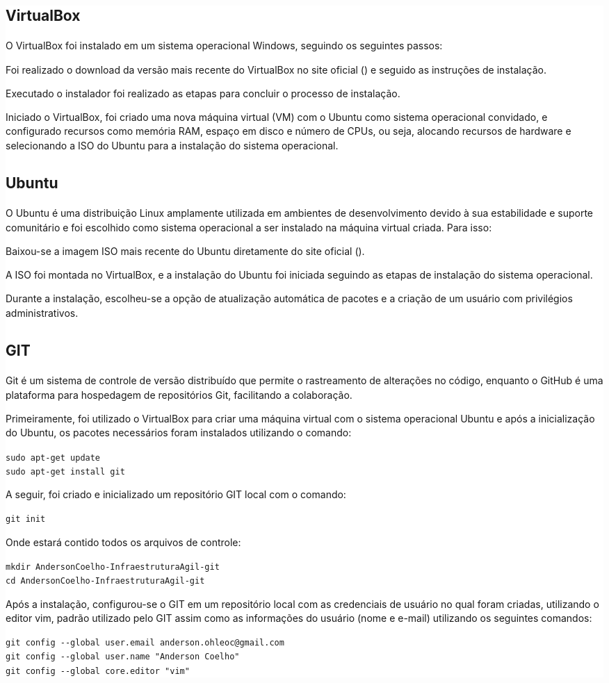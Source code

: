 ## VirtualBox

O VirtualBox foi instalado em um sistema operacional Windows, seguindo os seguintes passos:

Foi realizado o download da versão mais recente do VirtualBox no site oficial () e seguido as instruções de instalação.

Executado o instalador foi realizado as etapas para concluir o processo de instalação.

Iniciado o VirtualBox, foi criado uma nova máquina virtual (VM) com o Ubuntu como sistema operacional convidado, e configurado recursos como memória RAM, espaço em disco e número de CPUs, ou seja, alocando recursos de hardware e selecionando a ISO do Ubuntu para a instalação do sistema operacional.

## Ubuntu

O Ubuntu é uma distribuição Linux amplamente utilizada em ambientes de desenvolvimento devido à sua estabilidade e suporte comunitário e foi escolhido como sistema operacional a ser instalado na máquina virtual criada. Para isso:

Baixou-se a imagem ISO mais recente do Ubuntu diretamente do site oficial ().

A ISO foi montada no VirtualBox, e a instalação do Ubuntu foi iniciada seguindo as etapas de instalação do sistema operacional.

Durante a instalação, escolheu-se a opção de atualização automática de pacotes e a criação de um usuário com privilégios administrativos.

## GIT

Git é um sistema de controle de versão distribuído que permite o rastreamento de alterações no código, enquanto o GitHub é uma plataforma para hospedagem de repositórios Git, facilitando a colaboração.

Primeiramente, foi utilizado o VirtualBox para criar uma máquina virtual com o sistema operacional Ubuntu e após a inicialização do Ubuntu, os pacotes necessários foram instalados utilizando o comando:

	sudo apt-get update
	sudo apt-get install git

A seguir, foi criado e inicializado um repositório GIT local com o comando:

	git init

Onde estará contido todos os arquivos de controle:

	mkdir AndersonCoelho-InfraestruturaAgil-git
	cd AndersonCoelho-InfraestruturaAgil-git

Após a instalação, configurou-se o GIT em um repositório local com as credenciais de usuário no qual foram criadas, utilizando o editor vim, padrão utilizado pelo GIT assim como as informações do usuário (nome e e-mail) utilizando os seguintes comandos:

	git config --global user.email anderson.ohleoc@gmail.com
	git config --global user.name "Anderson Coelho"
	git config --global core.editor "vim"
